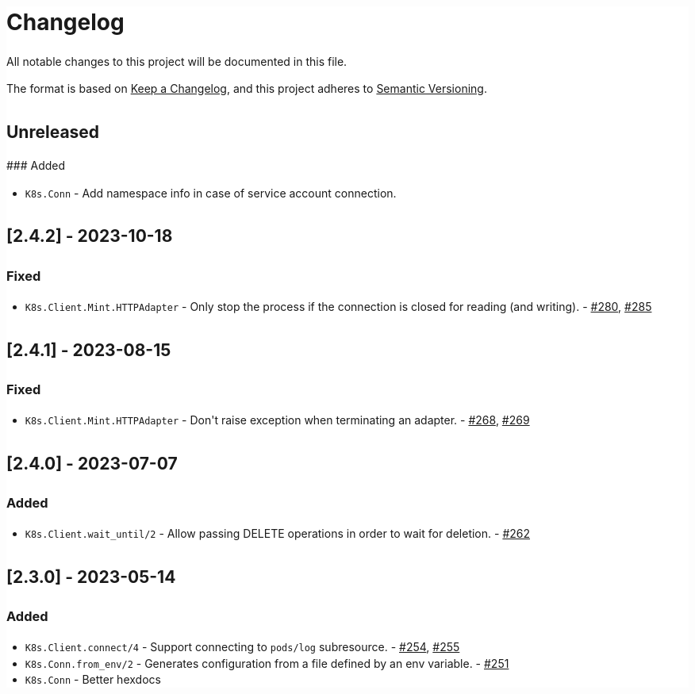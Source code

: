 # Changelog

All notable changes to this project will be documented in this file.

The format is based on [Keep a Changelog](https://keepachangelog.com/en/1.0.0/),
and this project adheres to [Semantic Versioning](https://semver.org/spec/v2.0.0.html).

## Unreleased





### Added

- `K8s.Conn` - Add namespace info in case of service account connection. 



## [2.4.2] - 2023-10-18

### Fixed

- `K8s.Client.Mint.HTTPAdapter` - Only stop the process if the connection is closed for reading (and writing). - [#280](https://github.com/coryodaniel/k8s/issues/280), [#285](https://github.com/coryodaniel/k8s/pull/285)

## [2.4.1] - 2023-08-15

### Fixed

- `K8s.Client.Mint.HTTPAdapter` - Don't raise exception when terminating an adapter. - [#268](https://github.com/coryodaniel/k8s/issues/268), [#269](https://github.com/coryodaniel/k8s/pull/269)

## [2.4.0] - 2023-07-07

### Added

- `K8s.Client.wait_until/2` - Allow passing DELETE operations in order to wait for deletion. - [#262](https://github.com/coryodaniel/k8s/pull/262)

## [2.3.0] - 2023-05-14

### Added

- `K8s.Client.connect/4` - Support connecting to `pods/log` subresource. - [#254](https://github.com/coryodaniel/k8s/issues/254), [#255](https://github.com/coryodaniel/k8s/issues/255)
- `K8s.Conn.from_env/2` - Generates configuration from a file defined by an env variable. - [#251](https://github.com/coryodaniel/k8s/pull/251)
- `K8s.Conn` - Better hexdocs
